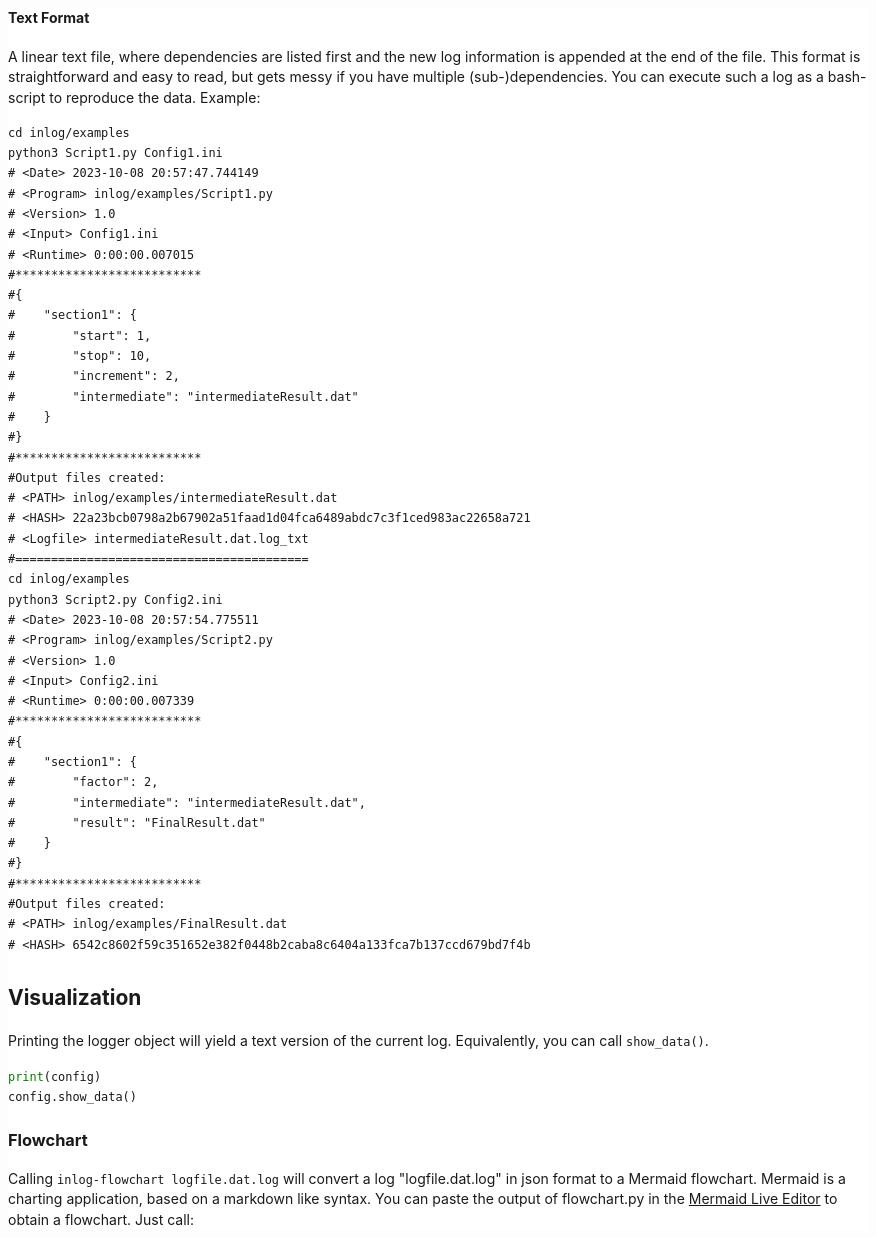 #### Text Format
A linear text file, where dependencies are listed first and the new log information is appended at the end of the file. This format is straightforward and easy to read, but gets messy if you have multiple (sub-)dependencies. You can execute such a log as a bash-script to reproduce the data.
Example:
```txt
cd inlog/examples
python3 Script1.py Config1.ini
# <Date> 2023-10-08 20:57:47.744149
# <Program> inlog/examples/Script1.py
# <Version> 1.0
# <Input> Config1.ini
# <Runtime> 0:00:00.007015
#**************************
#{
#    "section1": {
#        "start": 1,
#        "stop": 10,
#        "increment": 2,
#        "intermediate": "intermediateResult.dat"
#    }
#}
#**************************
#Output files created:
# <PATH> inlog/examples/intermediateResult.dat
# <HASH> 22a23bcb0798a2b67902a51faad1d04fca6489abdc7c3f1ced983ac22658a721
# <Logfile> intermediateResult.dat.log_txt
#=========================================
cd inlog/examples
python3 Script2.py Config2.ini
# <Date> 2023-10-08 20:57:54.775511
# <Program> inlog/examples/Script2.py
# <Version> 1.0
# <Input> Config2.ini
# <Runtime> 0:00:00.007339
#**************************
#{
#    "section1": {
#        "factor": 2,
#        "intermediate": "intermediateResult.dat",
#        "result": "FinalResult.dat"
#    }
#}
#**************************
#Output files created:
# <PATH> inlog/examples/FinalResult.dat
# <HASH> 6542c8602f59c351652e382f0448b2caba8c6404a133fca7b137ccd679bd7f4b
```


## Visualization
Printing the logger object will yield a text version of the current log. Equivalently, you can call `show_data()`.
```python
print(config)
config.show_data()
```
### Flowchart
Calling `inlog-flowchart logfile.dat.log` will convert a log "logfile.dat.log" in json format to a Mermaid flowchart. Mermaid is a charting application, based on a markdown like syntax. You can paste the output of flowchart.py in the [Mermaid Live Editor](https://mermaid.live/) to obtain a flowchart.
Just call: